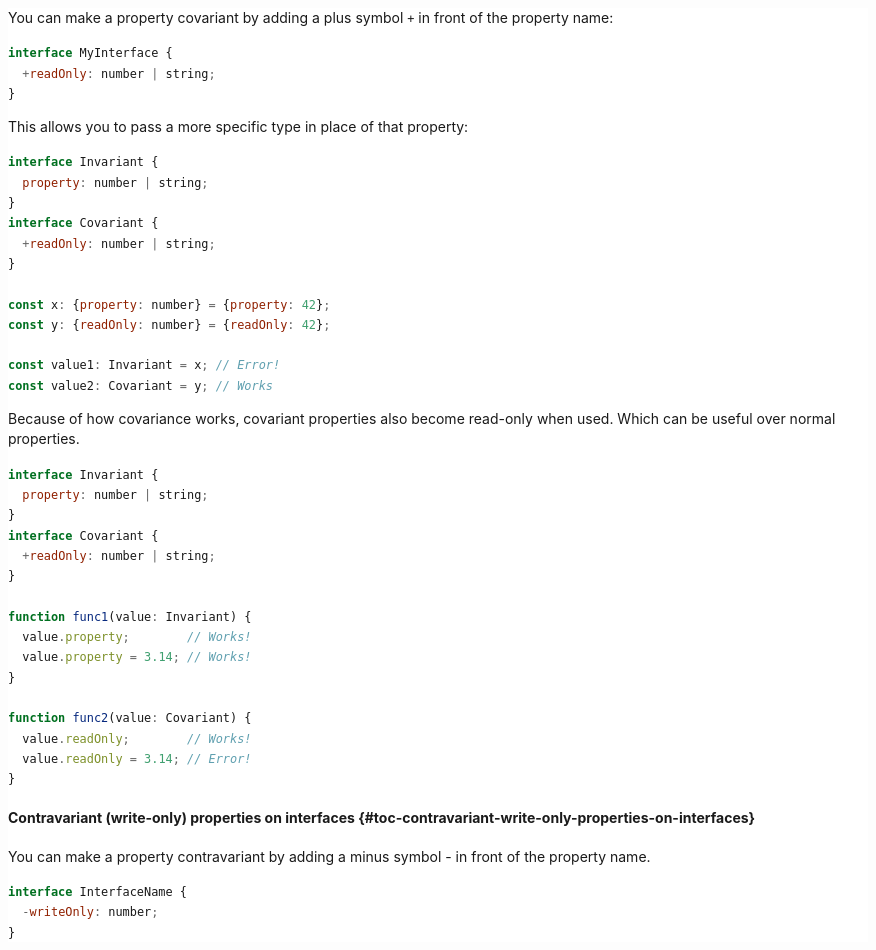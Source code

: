 You can make a property covariant by adding a plus symbol `+` in front of the
property name:

```js flow-check
interface MyInterface {
  +readOnly: number | string;
}
```

This allows you to pass a more specific type in place of that property:

```js flow-check
interface Invariant {
  property: number | string;
}
interface Covariant {
  +readOnly: number | string;
}

const x: {property: number} = {property: 42};
const y: {readOnly: number} = {readOnly: 42};

const value1: Invariant = x; // Error!
const value2: Covariant = y; // Works
```

Because of how covariance works, covariant properties also become read-only
when used. Which can be useful over normal properties.

```js flow-check
interface Invariant {
  property: number | string;
}
interface Covariant {
  +readOnly: number | string;
}

function func1(value: Invariant) {
  value.property;        // Works!
  value.property = 3.14; // Works!
}

function func2(value: Covariant) {
  value.readOnly;        // Works!
  value.readOnly = 3.14; // Error!
}
```

#### Contravariant (write-only) properties on interfaces {#toc-contravariant-write-only-properties-on-interfaces}

You can make a property contravariant by adding a minus symbol - in front of
the property name.

```js flow-check
interface InterfaceName {
  -writeOnly: number;
}
```
